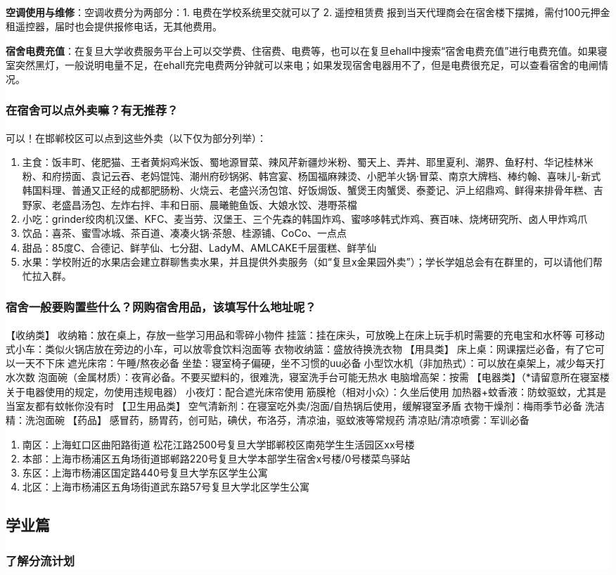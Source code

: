**空调使用与维修**：空调收费分为两部分：1. 电费在学校系统里交就可以了 2. 遥控租赁费
报到当天代理商会在宿舍楼下摆摊，需付100元押金租遥控器，届时也会提供报修电话，无其他费用。

**宿舍电费充值**：在复旦大学收费服务平台上可以交学费、住宿费、电费等，也可以在复旦ehall中搜索“宿舍电费充值”进行电费充值。如果寝室突然黑灯，一般说明电量不足，在ehall充完电费两分钟就可以来电；如果发现宿舍电器用不了，但是电费很充足，可以查看宿舍的电闸情况。

### 在宿舍可以点外卖嘛？有无推荐？

可以！在邯郸校区可以点到这些外卖（以下仅为部分列举）：
1. 主食：饭丰町、佬肥猫、王者黄焖鸡米饭、蜀地源冒菜、辣风芹新疆炒米粉、蜀天上、弄丼、耶里夏利、潮界、鱼籽村、华记桂林米粉、和府捞面、袁记云吞、老妈馄饨、潮州府砂锅粥、韩宫宴、杨国福麻辣烫、小肥羊火锅·冒菜、南京大牌档、棒约翰、喜味儿-新式韩国料理、普通又正经的成都肥肠粉、火烧云、老盛兴汤包馆、好饭焗饭、蟹煲王肉蟹煲、泰菱记、沪上绍鼎鸡、鲜得来排骨年糕、吉野家、老盛昌汤包、左炸右拌、丰和日丽、晨曦鲍鱼饭、大娘水饺、港嘢茶檔
1. 小吃：grinder绞肉机汉堡、KFC、麦当劳、汉堡王、三个先森的韩国炸鸡、蜜哆哆韩式炸鸡、赛百味、烧烤研究所、卤人甲炸鸡爪
1. 饮品：喜茶、蜜雪冰城、茶百道、凑凑火锅·茶憩、桂源铺、CoCo、一点点
1. 甜品：85度C、合德记、鲜芋仙、七分甜、LadyM、AMLCAKE千层蛋糕、鲜芋仙
1. 水果：学校附近的水果店会建立群聊售卖水果，并且提供外卖服务（如“复旦x金果园外卖”）；学长学姐总会有在群里的，可以请他们帮忙拉入群。


### 宿舍一般要购置些什么？网购宿舍用品，该填写什么地址呢？

【收纳类】
收纳箱：放在桌上，存放一些学习用品和零碎小物件
挂篮：挂在床头，可放晚上在床上玩手机时需要的充电宝和水杯等
可移动式小车：类似火锅店放在旁边的小车，可以放零食饮料泡面等
衣物收纳篮：盛放待换洗衣物
【用具类】
床上桌：网课摆烂必备，有了它可以一天不下床
遮光床帘：午睡/熬夜必备
坐垫：寝室椅子偏硬，坐不习惯的uu必备
小型饮水机（非加热式）：可以放在桌架上，减少每天打水次数
泡面碗（金属材质）：夜宵必备。不要买塑料的，很难洗，寝室洗手台可能无热水
电脑增高架：按需
【电器类】（*请留意所在寝室楼关于电器使用的规定，勿使用违规电器）
小夜灯：配合遮光床帘使用
筋膜枪（相对小众）：久坐后使用
加热器+蚊香液：防蚊驱蚊，尤其是当室友都有蚊帐你没有时
【卫生用品类】
空气清新剂：在寝室吃外卖/泡面/自热锅后使用，缓解寝室矛盾
衣物干燥剂：梅雨季节必备
洗洁精：洗泡面碗
【药品】
感冒药，肠胃药，创可贴，碘伏，布洛芬，清凉油，驱蚊液等常规药
清凉贴/清凉喷雾：军训必备


1. 南区：上海虹口区曲阳路街道 松花江路2500号复旦大学邯郸校区南苑学生生活园区xx号楼
1. 本部：上海市杨浦区五角场街道邯郸路220号复旦大学本部学生宿舍x号楼/0号楼菜鸟驿站
1. 东区：上海市杨浦区国定路440号复旦大学东区学生公寓
1. 北区：上海市杨浦区五角场街道武东路57号复旦大学北区学生公寓

## 学业篇 

### 了解分流计划 
